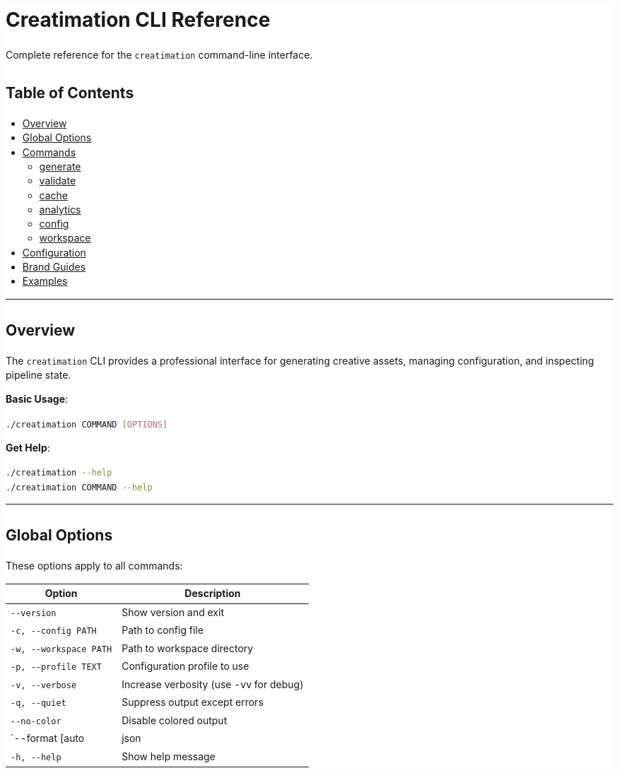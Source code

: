 # Creatimation CLI Reference

Complete reference for the `creatimation` command-line interface.

## Table of Contents

- [Overview](#overview)
- [Global Options](#global-options)
- [Commands](#commands)
  - [generate](#generate)
  - [validate](#validate)
  - [cache](#cache)
  - [analytics](#analytics)
  - [config](#config)
  - [workspace](#workspace)
- [Configuration](#configuration)
- [Brand Guides](#brand-guides)
- [Examples](#examples)

---

## Overview

The `creatimation` CLI provides a professional interface for generating creative assets, managing configuration, and inspecting pipeline state.

**Basic Usage**:
```bash
./creatimation COMMAND [OPTIONS]
```

**Get Help**:
```bash
./creatimation --help
./creatimation COMMAND --help
```

---

## Global Options

These options apply to all commands:

| Option | Description |
|--------|-------------|
| `--version` | Show version and exit |
| `-c, --config PATH` | Path to config file |
| `-w, --workspace PATH` | Path to workspace directory |
| `-p, --profile TEXT` | Configuration profile to use |
| `-v, --verbose` | Increase verbosity (use -vv for debug) |
| `-q, --quiet` | Suppress output except errors |
| `--no-color` | Disable colored output |
| `--format [auto|json|yaml|table]` | Output format |
| `-h, --help` | Show help message |

